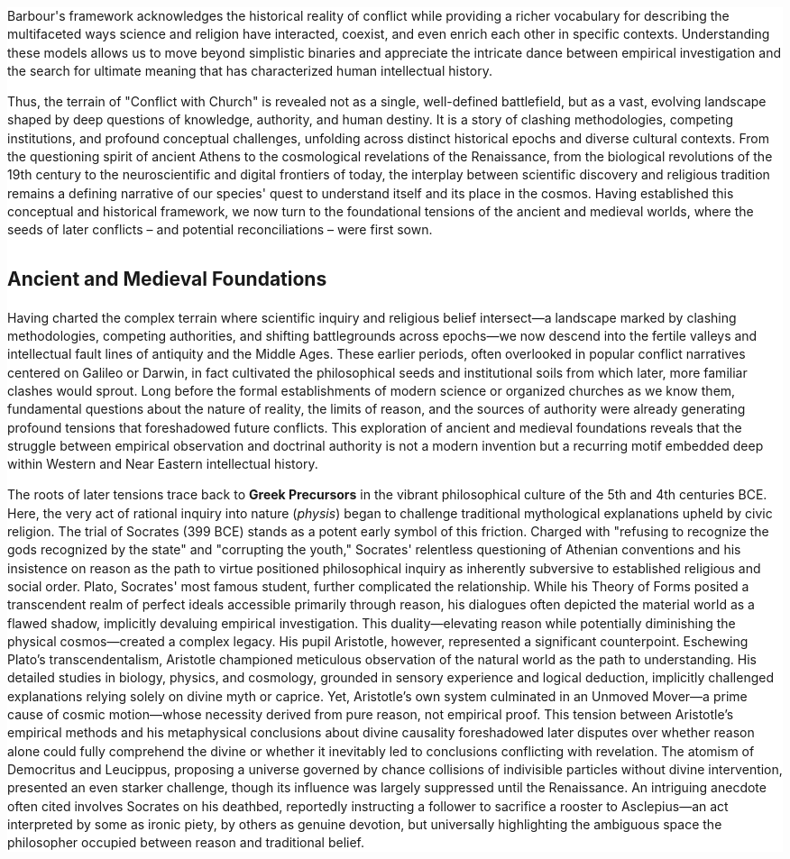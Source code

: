 Barbour's framework acknowledges the historical reality of conflict while providing a richer vocabulary for describing the multifaceted ways science and religion have interacted, coexist, and even enrich each other in specific contexts. Understanding these models allows us to move beyond simplistic binaries and appreciate the intricate dance between empirical investigation and the search for ultimate meaning that has characterized human intellectual history.

Thus, the terrain of "Conflict with Church" is revealed not as a single, well-defined battlefield, but as a vast, evolving landscape shaped by deep questions of knowledge, authority, and human destiny. It is a story of clashing methodologies, competing institutions, and profound conceptual challenges, unfolding across distinct historical epochs and diverse cultural contexts. From the questioning spirit of ancient Athens to the cosmological revelations of the Renaissance, from the biological revolutions of the 19th century to the neuroscientific and digital frontiers of today, the interplay between scientific discovery and religious tradition remains a defining narrative of our species' quest to understand itself and its place in the cosmos. Having established this conceptual and historical framework, we now turn to the foundational tensions of the ancient and medieval worlds, where the seeds of later conflicts – and potential reconciliations – were first sown.

## Ancient and Medieval Foundations

Having charted the complex terrain where scientific inquiry and religious belief intersect—a landscape marked by clashing methodologies, competing authorities, and shifting battlegrounds across epochs—we now descend into the fertile valleys and intellectual fault lines of antiquity and the Middle Ages. These earlier periods, often overlooked in popular conflict narratives centered on Galileo or Darwin, in fact cultivated the philosophical seeds and institutional soils from which later, more familiar clashes would sprout. Long before the formal establishments of modern science or organized churches as we know them, fundamental questions about the nature of reality, the limits of reason, and the sources of authority were already generating profound tensions that foreshadowed future conflicts. This exploration of ancient and medieval foundations reveals that the struggle between empirical observation and doctrinal authority is not a modern invention but a recurring motif embedded deep within Western and Near Eastern intellectual history.

The roots of later tensions trace back to **Greek Precursors** in the vibrant philosophical culture of the 5th and 4th centuries BCE. Here, the very act of rational inquiry into nature (*physis*) began to challenge traditional mythological explanations upheld by civic religion. The trial of Socrates (399 BCE) stands as a potent early symbol of this friction. Charged with "refusing to recognize the gods recognized by the state" and "corrupting the youth," Socrates' relentless questioning of Athenian conventions and his insistence on reason as the path to virtue positioned philosophical inquiry as inherently subversive to established religious and social order. Plato, Socrates' most famous student, further complicated the relationship. While his Theory of Forms posited a transcendent realm of perfect ideals accessible primarily through reason, his dialogues often depicted the material world as a flawed shadow, implicitly devaluing empirical investigation. This duality—elevating reason while potentially diminishing the physical cosmos—created a complex legacy. His pupil Aristotle, however, represented a significant counterpoint. Eschewing Plato’s transcendentalism, Aristotle championed meticulous observation of the natural world as the path to understanding. His detailed studies in biology, physics, and cosmology, grounded in sensory experience and logical deduction, implicitly challenged explanations relying solely on divine myth or caprice. Yet, Aristotle’s own system culminated in an Unmoved Mover—a prime cause of cosmic motion—whose necessity derived from pure reason, not empirical proof. This tension between Aristotle’s empirical methods and his metaphysical conclusions about divine causality foreshadowed later disputes over whether reason alone could fully comprehend the divine or whether it inevitably led to conclusions conflicting with revelation. The atomism of Democritus and Leucippus, proposing a universe governed by chance collisions of indivisible particles without divine intervention, presented an even starker challenge, though its influence was largely suppressed until the Renaissance. An intriguing anecdote often cited involves Socrates on his deathbed, reportedly instructing a follower to sacrifice a rooster to Asclepius—an act interpreted by some as ironic piety, by others as genuine devotion, but universally highlighting the ambiguous space the philosopher occupied between reason and traditional belief.

